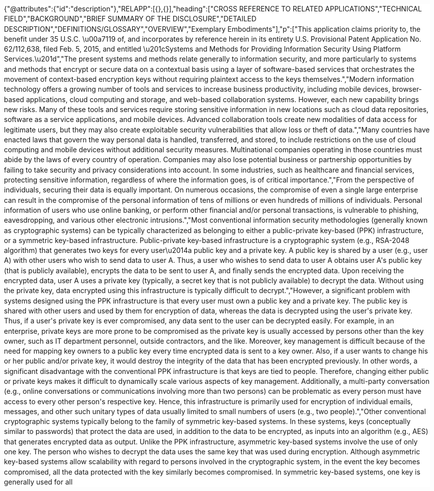 {"@attributes":{"id":"description"},"RELAPP":[{},{}],"heading":["CROSS REFERENCE TO RELATED APPLICATIONS","TECHNICAL FIELD","BACKGROUND","BRIEF SUMMARY OF THE DISCLOSURE","DETAILED DESCRIPTION","DEFINITIONS\/GLOSSARY","OVERVIEW","Exemplary Embodiments"],"p":["This application claims priority to, the benefit under 35 U.S.C. \u00a7119 of, and incorporates by reference herein in its entirety U.S. Provisional Patent Application No. 62\/112,638, filed Feb. 5, 2015, and entitled \u201cSystems and Methods for Providing Information Security Using Platform Services.\u201d","The present systems and methods relate generally to information security, and more particularly to systems and methods that encrypt or secure data on a contextual basis using a layer of software-based services that orchestrates the movement of context-based encryption keys without requiring plaintext access to the keys themselves.","Modern information technology offers a growing number of tools and services to increase business productivity, including mobile devices, browser-based applications, cloud computing and storage, and web-based collaboration systems. However, each new capability brings new risks. Many of these tools and services require storing sensitive information in new locations such as cloud data repositories, software as a service applications, and mobile devices. Advanced collaboration tools create new modalities of data access for legitimate users, but they may also create exploitable security vulnerabilities that allow loss or theft of data.","Many countries have enacted laws that govern the way personal data is handled, transferred, and stored, to include restrictions on the use of cloud computing and mobile devices without additional security measures. Multinational companies operating in those countries must abide by the laws of every country of operation. Companies may also lose potential business or partnership opportunities by failing to take security and privacy considerations into account. In some industries, such as healthcare and financial services, protecting sensitive information, regardless of where the information goes, is of critical importance.","From the perspective of individuals, securing their data is equally important. On numerous occasions, the compromise of even a single large enterprise can result in the compromise of the personal information of tens of millions or even hundreds of millions of individuals. Personal information of users who use online banking, or perform other financial and\/or personal transactions, is vulnerable to phishing, eavesdropping, and various other electronic intrusions.","Most conventional information security methodologies (generally known as cryptographic systems) can be typically characterized as belonging to either a public-private key-based (PPK) infrastructure, or a symmetric key-based infrastructure. Public-private key-based infrastructure is a cryptographic system (e.g., RSA-2048 algorithm) that generates two keys for every user\u2014a public key and a private key. A public key is shared by a user (e.g., user A) with other users who wish to send data to user A. Thus, a user who wishes to send data to user A obtains user A's public key (that is publicly available), encrypts the data to be sent to user A, and finally sends the encrypted data. Upon receiving the encrypted data, user A uses a private key (typically, a secret key that is not publicly available) to decrypt the data. Without using the private key, data encrypted using this infrastructure is typically difficult to decrypt.","However, a significant problem with systems designed using the PPK infrastructure is that every user must own a public key and a private key. The public key is shared with other users and used by them for encryption of data, whereas the data is decrypted using the user's private key. Thus, if a user's private key is ever compromised, any data sent to the user can be decrypted easily. For example, in an enterprise, private keys are more prone to be compromised as the private key is usually accessed by persons other than the key owner, such as IT department personnel, outside contractors, and the like. Moreover, key management is difficult because of the need for mapping key owners to a public key every time encrypted data is sent to a key owner. Also, if a user wants to change his or her public and\/or private key, it would destroy the integrity of the data that has been encrypted previously. In other words, a significant disadvantage with the conventional PPK infrastructure is that keys are tied to people. Therefore, changing either public or private keys makes it difficult to dynamically scale various aspects of key management. Additionally, a multi-party conversation (e.g., online conversations or communications involving more than two persons) can be problematic as every person must have access to every other person's respective key. Hence, this infrastructure is primarily used for encryption of individual emails, messages, and other such unitary types of data usually limited to small numbers of users (e.g., two people).","Other conventional cryptographic systems typically belong to the family of symmetric key-based systems. In these systems, keys (conceptually similar to passwords) that protect the data are used, in addition to the data to be encrypted, as inputs into an algorithm (e.g., AES) that generates encrypted data as output. Unlike the PPK infrastructure, asymmetric key-based systems involve the use of only one key. The person who wishes to decrypt the data uses the same key that was used during encryption. Although asymmetric key-based systems allow scalability with regard to persons involved in the cryptographic system, in the event the key becomes compromised, all the data protected with the key similarly becomes compromised. In symmetric key-based systems, one key is generally used for all